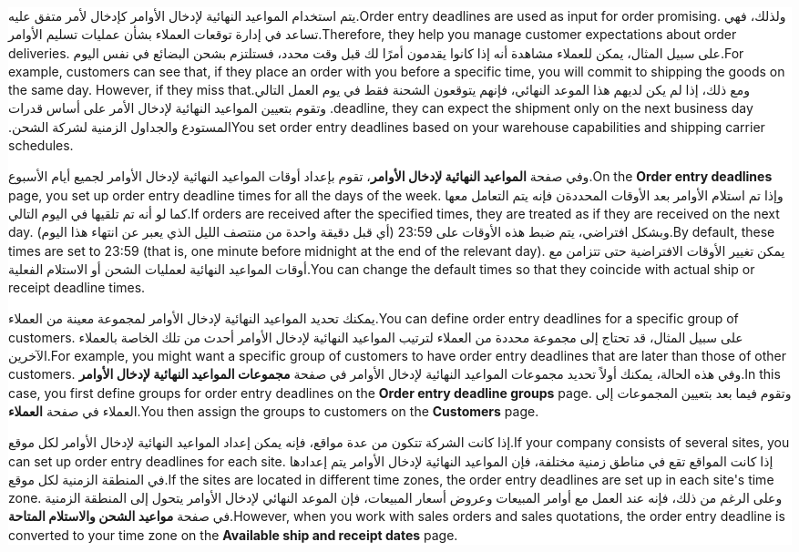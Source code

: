 <span data-ttu-id="bae5e-110">يتم استخدام المواعيد النهائية لإدخال الأوامر كإدخال لأمر متفق عليه.</span><span class="sxs-lookup"><span data-stu-id="bae5e-110">Order entry deadlines are used as input for order promising.</span></span> <span data-ttu-id="bae5e-111">ولذلك، فهي تساعد في إدارة توقعات العملاء بشأن عمليات تسليم الأوامر.</span><span class="sxs-lookup"><span data-stu-id="bae5e-111">Therefore, they help you manage customer expectations about order deliveries.</span></span> <span data-ttu-id="bae5e-112">على سبيل المثال، يمكن للعملاء مشاهدة أنه إذا كانوا يقدمون أمرًا لك قبل وقت محدد، فستلتزم بشحن البضائع في نفس اليوم.</span><span class="sxs-lookup"><span data-stu-id="bae5e-112">For example, customers can see that, if they place an order with you before a specific time, you will commit to shipping the goods on the same day.</span></span> <span data-ttu-id="bae5e-113">‏‫ومع ذلك، إذا لم يكن لديهم هذا الموعد النهائي، فإنهم يتوقعون الشحنة فقط في يوم العمل التالي.</span><span class="sxs-lookup"><span data-stu-id="bae5e-113">However, if they miss that deadline, they can expect the shipment only on the next business day.</span></span> <span data-ttu-id="bae5e-114">وتقوم بتعيين المواعيد النهائية لإدخال الأمر على أساس قدرات المستودع والجداول الزمنية لشركة الشحن.‬</span><span class="sxs-lookup"><span data-stu-id="bae5e-114">You set order entry deadlines based on your warehouse capabilities and shipping carrier schedules.</span></span>  

<span data-ttu-id="bae5e-115">وفي صفحة **المواعيد النهائية لإدخال الأوامر‬**، تقوم بإعداد أوقات المواعيد النهائية لإدخال الأوامر لجميع أيام الأسبوع.</span><span class="sxs-lookup"><span data-stu-id="bae5e-115">On the **Order entry deadlines** page, you set up order entry deadline times for all the days of the week.</span></span> <span data-ttu-id="bae5e-116">وإذا تم استلام الأوامر بعد الأوقات المحددةن فإنه يتم التعامل معها كما لو أنه تم تلقيها في اليوم التالي.</span><span class="sxs-lookup"><span data-stu-id="bae5e-116">If orders are received after the specified times, they are treated as if they are received on the next day.</span></span> <span data-ttu-id="bae5e-117">وبشكل افتراضي، يتم ضبط هذه الأوقات على 23:59 (أي قبل دقيقة واحدة من منتصف الليل الذي يعبر عن انتهاء هذا اليوم).</span><span class="sxs-lookup"><span data-stu-id="bae5e-117">By default, these times are set to 23:59 (that is, one minute before midnight at the end of the relevant day).</span></span> <span data-ttu-id="bae5e-118">يمكن تغيير الأوقات الافتراضية حتى تتزامن مع أوقات المواعيد النهائية لعمليات الشحن أو الاستلام الفعلية.</span><span class="sxs-lookup"><span data-stu-id="bae5e-118">You can change the default times so that they coincide with actual ship or receipt deadline times.</span></span>  

<span data-ttu-id="bae5e-119">يمكنك تحديد المواعيد النهائية لإدخال الأوامر لمجموعة معينة من العملاء.</span><span class="sxs-lookup"><span data-stu-id="bae5e-119">You can define order entry deadlines for a specific group of customers.</span></span> <span data-ttu-id="bae5e-120">على سبيل المثال، قد تحتاج إلى مجموعة محددة من العملاء لترتيب المواعيد النهائية لإدخال الأوامر أحدث من تلك الخاصة بالعملاء الآخرين.</span><span class="sxs-lookup"><span data-stu-id="bae5e-120">For example, you might want a specific group of customers to have order entry deadlines that are later than those of other customers.</span></span> <span data-ttu-id="bae5e-121">وفي هذه الحالة، يمكنك أولاً تحديد مجموعات المواعيد النهائية لإدخال الأوامر في صفحة **مجموعات المواعيد النهائية لإدخال الأوامر**.</span><span class="sxs-lookup"><span data-stu-id="bae5e-121">In this case, you first define groups for order entry deadlines on the **Order entry deadline groups** page.</span></span> <span data-ttu-id="bae5e-122">وتقوم فيما بعد بتعيين المجموعات إلى العملاء في صفحة **العملاء**.</span><span class="sxs-lookup"><span data-stu-id="bae5e-122">You then assign the groups to customers on the **Customers** page.</span></span>  

<span data-ttu-id="bae5e-123">إذا كانت الشركة تتكون من عدة مواقع، فإنه يمكن إعداد المواعيد النهائية لإدخال الأوامر لكل موقع.</span><span class="sxs-lookup"><span data-stu-id="bae5e-123">If your company consists of several sites, you can set up order entry deadlines for each site.</span></span> <span data-ttu-id="bae5e-124">إذا كانت المواقع تقع في مناطق زمنية مختلفة، فإن المواعيد النهائية لإدخال الأوامر يتم إعدادها في المنطقة الزمنية لكل موقع.</span><span class="sxs-lookup"><span data-stu-id="bae5e-124">If the sites are located in different time zones, the order entry deadlines are set up in each site's time zone.</span></span> <span data-ttu-id="bae5e-125">وعلى الرغم من ذلك، فإنه عند العمل مع أوامر المبيعات وعروض أسعار المبيعات، فإن الموعد النهائي لإدخال الأوامر يتحول إلى المنطقة الزمنية في صفحة **مواعيد الشحن والاستلام المتاحة**.</span><span class="sxs-lookup"><span data-stu-id="bae5e-125">However, when you work with sales orders and sales quotations, the order entry deadline is converted to your time zone on the **Available ship and receipt dates** page.</span></span>  
